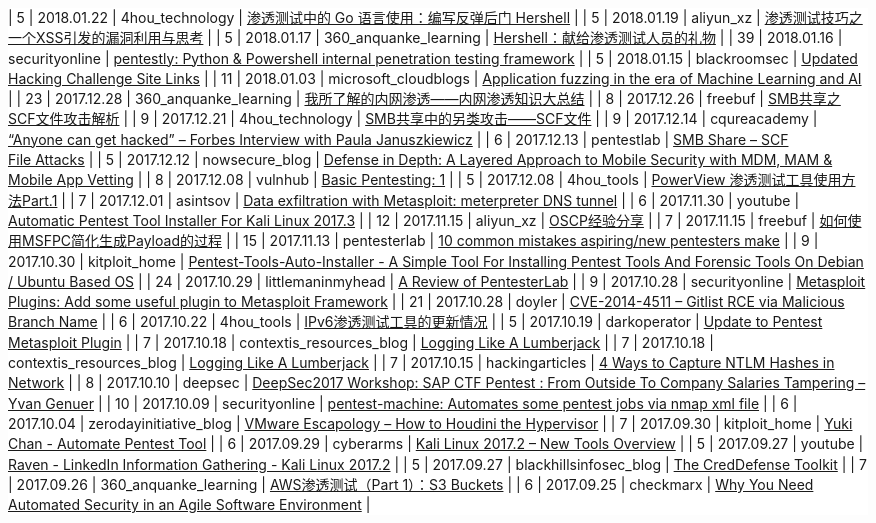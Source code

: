 | 5 | 2018.01.22 | 4hou_technology | [渗透测试中的 Go 语言使用：编写反弹后门 Hershell](http://www.4hou.com/technology/10051.html) |
| 5 | 2018.01.19 | aliyun_xz | [渗透测试技巧之一个XSS引发的漏洞利用与思考](https://xz.aliyun.com/t/1967) |
| 5 | 2018.01.17 | 360_anquanke_learning | [Hershell：献给渗透测试人员的礼物](https://www.anquanke.com/post/id/95090/) |
| 39 | 2018.01.16 | securityonline | [pentestly: Python & Powershell internal penetration testing framework](https://securityonline.info/pentestly-powershell-pentest-framework/) |
| 5 | 2018.01.15 | blackroomsec | [Updated Hacking Challenge Site Links](http://www.blackroomsec.com/updated-hacking-challenge-site-links/) |
| 11 | 2018.01.03 | microsoft_cloudblogs | [Application fuzzing in the era of Machine Learning and AI](https://cloudblogs.microsoft.com/microsoftsecure/2018/01/03/application-fuzzing-in-the-era-of-machine-learning-and-ai/) |
| 23 | 2017.12.28 | 360_anquanke_learning | [我所了解的内网渗透——内网渗透知识大总结](https://www.anquanke.com/post/id/92646/) |
| 8 | 2017.12.26 | freebuf | [SMB共享之SCF文件攻击解析](http://www.freebuf.com/articles/network/158066.html) |
| 9 | 2017.12.21 | 4hou_technology | [SMB共享中的另类攻击——SCF文件](http://www.4hou.com/technology/9312.html) |
| 9 | 2017.12.14 | cqureacademy | [“Anyone can get hacked” – Forbes Interview with Paula Januszkiewicz](https://cqureacademy.com/blog/forbes-interview-paula-januszkiewicz) |
| 6 | 2017.12.13 | pentestlab | [SMB Share – SCF File Attacks](https://pentestlab.blog/2017/12/13/smb-share-scf-file-attacks/) |
| 5 | 2017.12.12 | nowsecure_blog | [Defense in Depth: A Layered Approach to Mobile Security with MDM, MAM & Mobile App Vetting](https://www.nowsecure.com/blog/2017/12/12/defense-in-depth-a-layered-approach-to-mobile-security-with-mdm-mam-mobile-app-vetting/) |
| 8 | 2017.12.08 | vulnhub | [Basic Pentesting: 1](https://www.vulnhub.com/entry/basic-pentesting-1,216/) |
| 5 | 2017.12.08 | 4hou_tools | [PowerView 渗透测试工具使用方法Part.1](http://www.4hou.com/penetration/9121.html) |
| 7 | 2017.12.01 | asintsov | [Data exfiltration with Metasploit: meterpreter DNS tunnel](http://asintsov.blogspot.com/2017/12/data-exfiltration-in-metasploit.html) |
| 6 | 2017.11.30 | youtube | [Automatic Pentest Tool Installer For Kali Linux 2017.3](https://www.youtube.com/watch?v=6mfMCloMb0Q) |
| 12 | 2017.11.15 | aliyun_xz | [OSCP经验分享](https://xz.aliyun.com/t/1587) |
| 7 | 2017.11.15 | freebuf | [如何使用MSFPC简化生成Payload的过程](http://www.freebuf.com/sectool/153801.html) |
| 15 | 2017.11.13 | pentesterlab | [10 common mistakes aspiring/new pentesters make](https://medium.com/p/b74a81e58934) |
| 9 | 2017.10.30 | kitploit_home | [Pentest-Tools-Auto-Installer - A Simple Tool For Installing Pentest Tools And Forensic Tools On Debian / Ubuntu Based OS](https://www.kitploit.com/2017/10/pentest-tools-auto-installer-simple.html) |
| 24 | 2017.10.29 | littlemaninmyhead | [A Review of PentesterLab](https://littlemaninmyhead.wordpress.com/2017/10/29/a-review-of-pentesterlab/) |
| 9 | 2017.10.28 | securityonline | [Metasploit Plugins: Add some useful plugin to Metasploit Framework](https://securityonline.info/metasploit-plugins-add-useful-plugin-metasploit-framework/) |
| 21 | 2017.10.28 | doyler | [CVE-2014-4511 – Gitlist RCE via Malicious Branch Name](https://www.doyler.net/security-not-included/cve-2014-4511-gitlist-rce) |
| 6 | 2017.10.22 | 4hou_tools | [IPv6渗透测试工具的更新情况](http://www.4hou.com/tools/8054.html) |
| 5 | 2017.10.19 | darkoperator | [Update to Pentest Metasploit Plugin](https://www.darkoperator.com/blog/2017/10/17/update-to-pentest-metasploit-plugin) |
| 7 | 2017.10.18 | contextis_resources_blog | [Logging Like A Lumberjack](https://www.contextis.com/en/blog/logging-like-a-lumberjack) |
| 7 | 2017.10.18 | contextis_resources_blog | [Logging Like A Lumberjack](https://www.contextis.com/blog/logging-like-a-lumberjack) |
| 7 | 2017.10.15 | hackingarticles | [4 Ways to Capture NTLM Hashes in Network](http://www.hackingarticles.in/4-ways-capture-ntlm-hashes-network/) |
| 8 | 2017.10.10 | deepsec | [DeepSec2017 Workshop: SAP CTF Pentest : From Outside To Company Salaries Tampering – Yvan Genuer](http://blog.deepsec.net/deepsec2017-workshop-sap-ctf-pentest-outside-company-salaries-tampering-yvan-genuer/) |
| 10 | 2017.10.09 | securityonline | [pentest-machine: Automates some pentest jobs via nmap xml file](https://securityonline.info/pentest-machine-automates-pentest-jobs-via-nmap-xml-file/) |
| 6 | 2017.10.04 | zerodayinitiative_blog | [VMware Escapology – How to Houdini the Hypervisor](https://www.zerodayinitiative.com/blog/2017/10/04/vmware-escapology-how-to-houdini-the-hypervisor) |
| 7 | 2017.09.30 | kitploit_home | [Yuki Chan - Automate Pentest Tool](https://www.kitploit.com/2017/09/yuki-chan-automate-pentest-tool.html) |
| 6 | 2017.09.29 | cyberarms | [Kali Linux 2017.2 – New Tools Overview](https://cyberarms.wordpress.com/2017/09/29/kali-linux-2017-2-new-tools-overview/) |
| 5 | 2017.09.27 | youtube | [Raven - LinkedIn Information Gathering - Kali Linux 2017.2](https://www.youtube.com/watch?v=vlRs37BxyNE) |
| 5 | 2017.09.27 | blackhillsinfosec_blog | [The CredDefense Toolkit](https://www.blackhillsinfosec.com/the-creddefense-toolkit/) |
| 7 | 2017.09.26 | 360_anquanke_learning | [AWS渗透测试（Part 1）：S3 Buckets](https://www.anquanke.com/post/id/86927/) |
| 6 | 2017.09.25 | checkmarx | [Why You Need Automated Security in an Agile Software Environment](https://www.checkmarx.com/2017/09/25/need-automated-security-agile-software-environment/) |